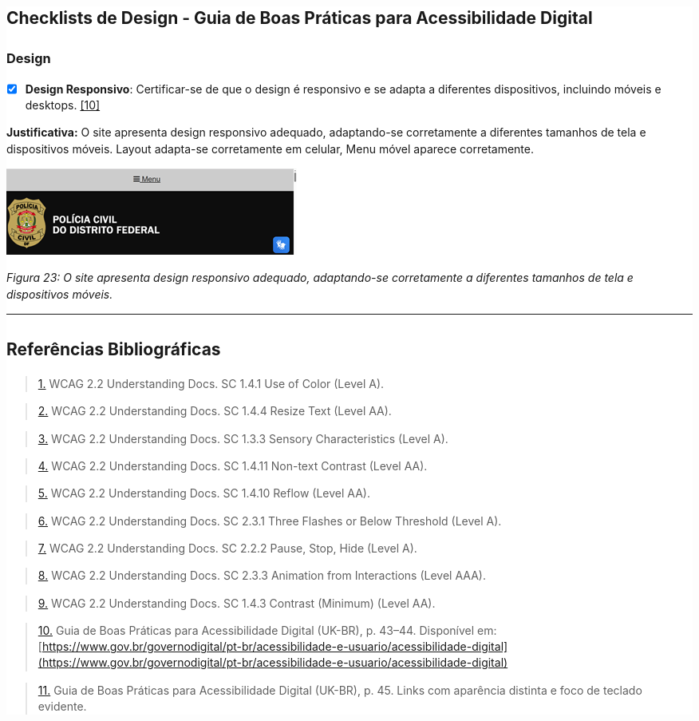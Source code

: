 ## Checklists de Design - Guia de Boas Práticas para Acessibilidade Digital

### Design

- [x] **Design Responsivo**: Certificar-se de que o design é responsivo e se adapta a diferentes dispositivos, incluindo móveis e desktops. <a id="TEC21" href="#RP10">[10]</a>

**Justificativa:** O site apresenta design responsivo adequado, adaptando-se corretamente a diferentes tamanhos de tela e dispositivos móveis. Layout adapta-se corretamente em celular, Menu móvel aparece corretamente.

![Design responsivo em dispositivos móveis](imagens/Imagem23.png)

*Figura 23: O site apresenta design responsivo adequado, adaptando-se corretamente a diferentes tamanhos de tela e dispositivos móveis.*

---

## Referências Bibliográficas

> <a id="RP1" href="#TEC1">1.</a> WCAG 2.2 Understanding Docs. SC 1.4.1 Use of Color (Level A).

> <a id="RP2" href="#TEC2">2.</a> WCAG 2.2 Understanding Docs. SC 1.4.4 Resize Text (Level AA).

> <a id="RP3" href="#TEC3">3.</a> WCAG 2.2 Understanding Docs. SC 1.3.3 Sensory Characteristics (Level A).

> <a id="RP4" href="#TEC4">4.</a> WCAG 2.2 Understanding Docs. SC 1.4.11 Non-text Contrast (Level AA).

> <a id="RP5" href="#TEC5">5.</a> WCAG 2.2 Understanding Docs. SC 1.4.10 Reflow (Level AA).

> <a id="RP6" href="#TEC6">6.</a> WCAG 2.2 Understanding Docs. SC 2.3.1 Three Flashes or Below Threshold (Level A).

> <a id="RP7" href="#TEC7">7.</a> WCAG 2.2 Understanding Docs. SC 2.2.2 Pause, Stop, Hide (Level A).

> <a id="RP8" href="#TEC8">8.</a> WCAG 2.2 Understanding Docs. SC 2.3.3 Animation from Interactions (Level AAA).

> <a id="RP9" href="#TEC9">9.</a> WCAG 2.2 Understanding Docs. SC 1.4.3 Contrast (Minimum) (Level AA).

> <a id="RP10" href="#TEC10">10.</a> Guia de Boas Práticas para Acessibilidade Digital (UK-BR), p. 43–44. Disponível em: [https://www.gov.br/governodigital/pt-br/acessibilidade-e-usuario/acessibilidade-digital](https://www.gov.br/governodigital/pt-br/acessibilidade-e-usuario/acessibilidade-digital)

> <a id="RP11" href="#TEC11">11.</a> Guia de Boas Práticas para Acessibilidade Digital (UK-BR), p. 45. Links com aparência distinta e foco de teclado evidente.
